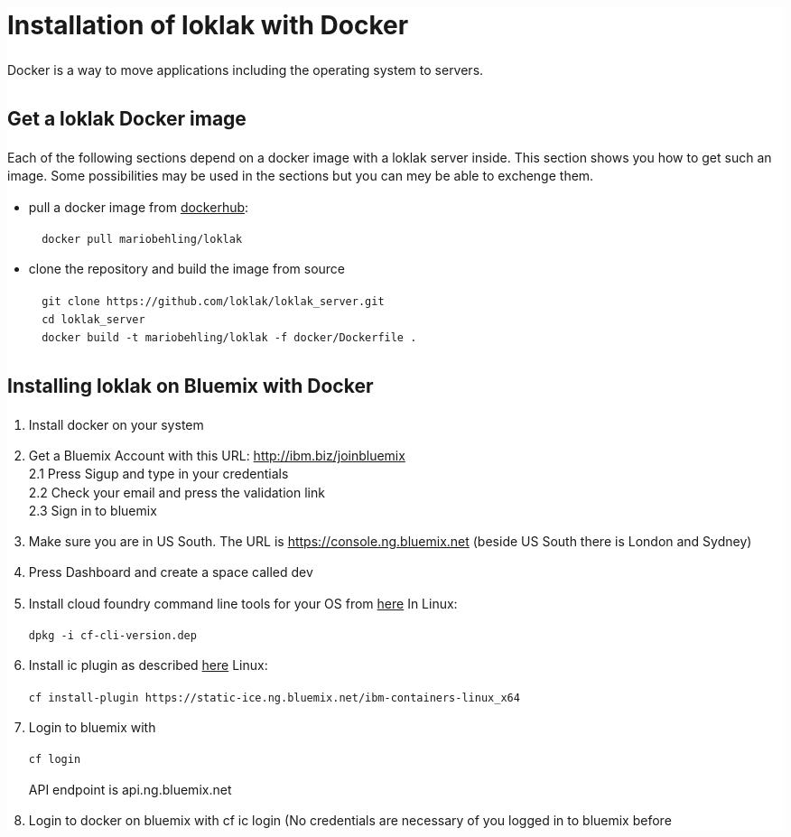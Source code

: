 # Installation of loklak with Docker

Docker is a way to move applications including the operating system to servers.

## Get a loklak Docker image

Each of the following sections depend on a docker image with a loklak server inside.
This section shows you how to get such an image.
Some possibilities may be used in the sections but you can mey be able to exchenge them.

- pull a docker image from [dockerhub](https://hub.docker.com/r/mariobehling/loklak/):

        docker pull mariobehling/loklak

- clone the repository and build the image from source

        git clone https://github.com/loklak/loklak_server.git
        cd loklak_server
        docker build -t mariobehling/loklak -f docker/Dockerfile .


## Installing loklak on Bluemix with Docker

1. Install docker on your system

2. Get a Bluemix Account with this URL: http://ibm.biz/joinbluemix <br>
2.1 Press Sigup and type in your credentials <br>
2.2 Check your email and press the validation link <br>
2.3 Sign in to bluemix

3. Make sure you are in US South. The URL is https://console.ng.bluemix.net 
(beside US South there is London and Sydney)

4. Press Dashboard and create a space called dev

5. Install cloud foundry command line tools for your OS from [here](https://github.com/cloudfoundry/cli/releases)
   In Linux:
   ```
   dpkg -i cf-cli-version.dep
   ```
6. Install ic plugin as described [here](https://www.ng.bluemix.net/docs/containers/container_cli_ov.html#container_cli_cfic_install)
   Linux:
   ```
   cf install-plugin https://static-ice.ng.bluemix.net/ibm-containers-linux_x64
   ```
7. Login to bluemix with 
   ```
   cf login
   ```
   API endpoint is api.ng.bluemix.net
8. Login to docker on bluemix with
cf ic login   (No credentials are necessary of you logged in to bluemix before
